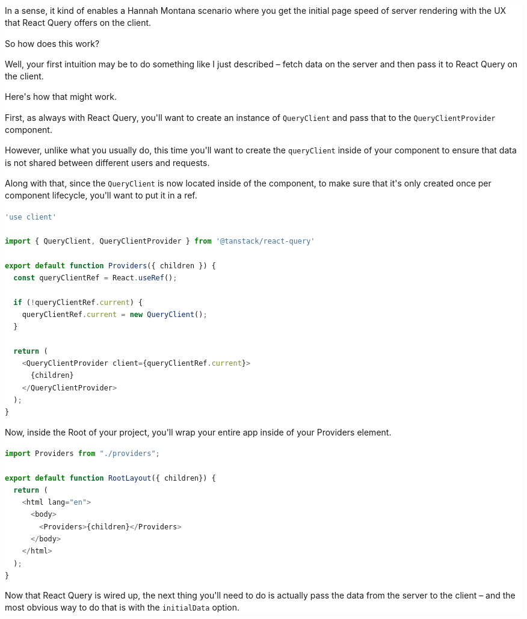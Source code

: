 In a sense, it kind of enables a Hannah Montana scenario where you get the initial page speed of server rendering with the UX that React Query offers on the client.

So how does this work?

Well, your first intuition may be to do something like I just described – fetch data on the server and then pass it to React Query on the client.

Here's how that might work.

First, as always with React Query, you'll want to create an instance of `QueryClient` and pass that to the `QueryClientProvider` component.

However, unlike what you usually do, this time you'll want to create the `queryClient` inside of your component to ensure that data is not shared between different users and requests.

Along with that, since the `QueryClient` is now located inside of the component, to make sure that it's only created once per component lifecycle, you'll want to put it in a ref.

```js
'use client'

import { QueryClient, QueryClientProvider } from '@tanstack/react-query'

export default function Providers({ children }) {
  const queryClientRef = React.useRef();

  if (!queryClientRef.current) {
    queryClientRef.current = new QueryClient();
  }

  return (
    <QueryClientProvider client={queryClientRef.current}>
      {children}
    </QueryClientProvider>
  );
}
```

Now, inside the Root of your project, you'll wrap your entire app inside of your Providers element.

```js
import Providers from "./providers";

export default function RootLayout({ children}) {
  return (
    <html lang="en">
      <body>
        <Providers>{children}</Providers>
      </body>
    </html>
  );
}
```

Now that React Query is wired up, the next thing you'll need to do is actually pass the data from the server to the client – and the most obvious way to do that is with the `initialData` option.

